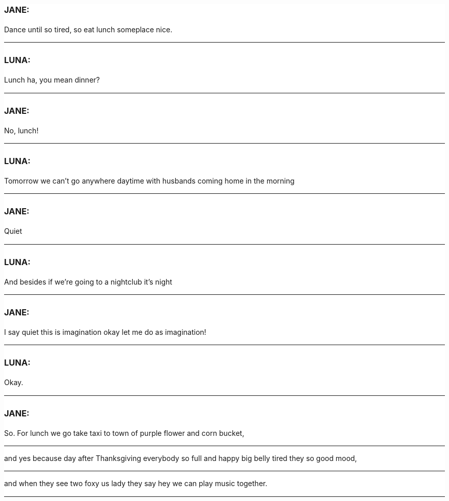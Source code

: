 ### JANE:
Dance until so tired, so eat lunch someplace nice.

---

### LUNA:
Lunch ha, you mean dinner?

---

### JANE:
No, lunch!

---

### LUNA:
Tomorrow we can’t go anywhere daytime with husbands coming home in the morning

---

### JANE:
Quiet

---

### LUNA:
And besides if we’re going to a nightclub it’s night
 

---

### JANE:
I say quiet this is imagination okay let me do as imagination!

---

### LUNA:
Okay.

---

### JANE:
So. For lunch we go take taxi to town of purple flower and corn bucket, 

---

and yes because day after Thanksgiving everybody so full and happy big belly tired they so good mood, 

---

and when they see two foxy us lady they say hey we can play music together. 

---